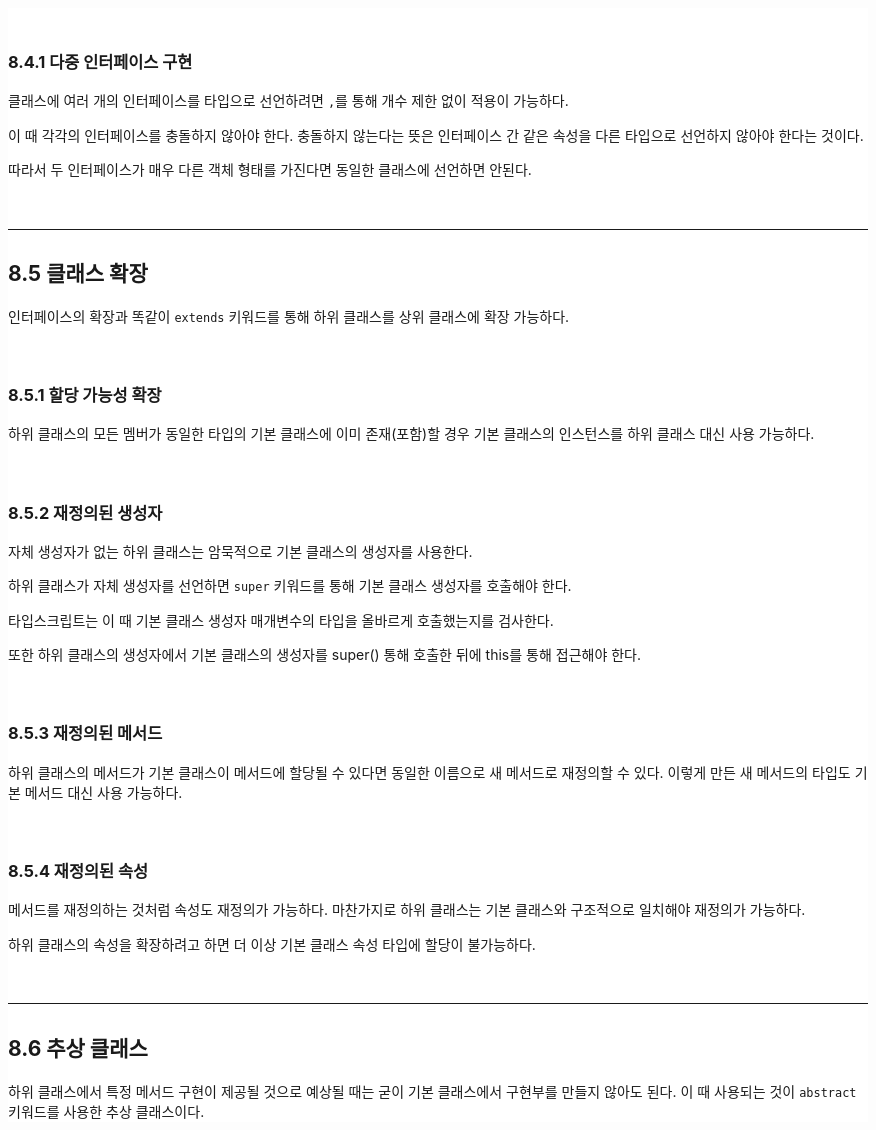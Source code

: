 <br>

### 8.4.1 다중 인터페이스 구현

클래스에 여러 개의 인터페이스를 타입으로 선언하려면 `,`를 통해 개수 제한 없이 적용이 가능하다.

이 때 각각의 인터페이스를 충돌하지 않아야 한다. 충돌하지 않는다는 뜻은 인터페이스 간 같은 속성을 다른 타입으로 선언하지 않아야 한다는 것이다.

따라서 두 인터페이스가 매우 다른 객체 형태를 가진다면 동일한 클래스에 선언하면 안된다.

<br>

---

## 8.5 클래스 확장

인터페이스의 확장과 똑같이 `extends` 키워드를 통해 하위 클래스를 상위 클래스에 확장 가능하다.

<br>

### 8.5.1 할당 가능성 확장

하위 클래스의 모든 멤버가 동일한 타입의 기본 클래스에 이미 존재(포함)할 경우 기본 클래스의 인스턴스를 하위 클래스 대신 사용 가능하다.

<br>

### 8.5.2 재정의된 생성자

자체 생성자가 없는 하위 클래스는 암묵적으로 기본 클래스의 생성자를 사용한다.

하위 클래스가 자체 생성자를 선언하면 `super` 키워드를 통해 기본 클래스 생성자를 호출해야 한다.

타입스크립트는 이 때 기본 클래스 생성자 매개변수의 타입을 올바르게 호출했는지를 검사한다.

또한 하위 클래스의 생성자에서 기본 클래스의 생성자를 super() 통해 호출한 뒤에 this를 통해 접근해야 한다.

<br>

### 8.5.3 재정의된 메서드

하위 클래스의 메서드가 기본 클래스이 메서드에 할당될 수 있다면 동일한 이름으로 새 메서드로 재정의할 수 있다.
이렇게 만든 새 메서드의 타입도 기본 메서드 대신 사용 가능하다.

<br>

### 8.5.4 재정의된 속성

메서드를 재정의하는 것처럼 속성도 재정의가 가능하다. 마찬가지로 하위 클래스는 기본 클래스와 구조적으로 일치해야 재정의가 가능하다.

하위 클래스의 속성을 확장하려고 하면 더 이상 기본 클래스 속성 타입에 할당이 불가능하다.

<br>

---

## 8.6 추상 클래스

하위 클래스에서 특정 메서드 구현이 제공될 것으로 예상될 때는 굳이 기본 클래스에서 구현부를 만들지 않아도 된다.
이 때 사용되는 것이 `abstract` 키워드를 사용한 추상 클래스이다.
